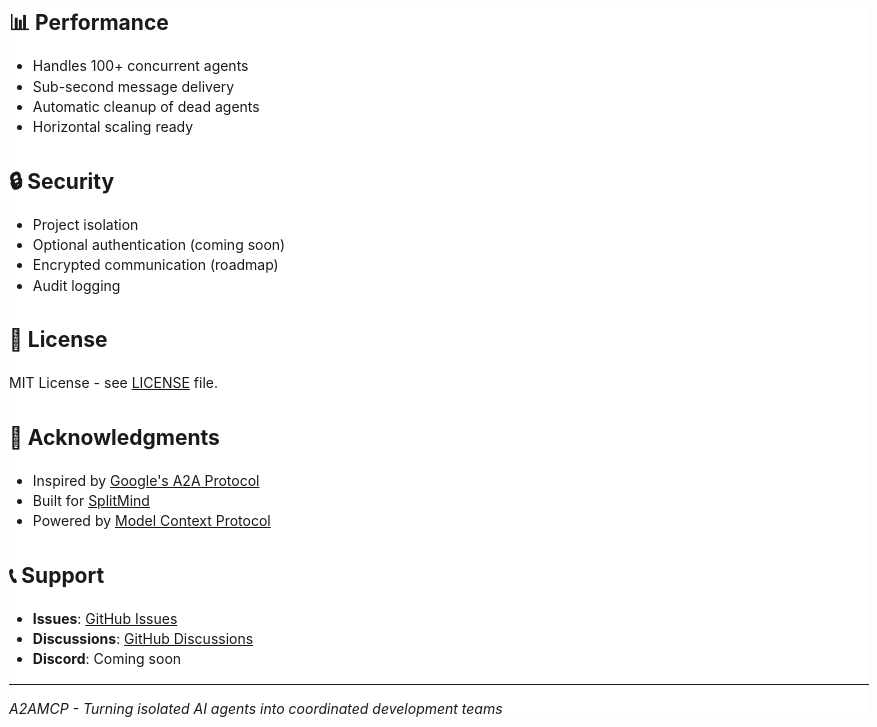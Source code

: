 ## 📊 Performance

- Handles 100+ concurrent agents
- Sub-second message delivery
- Automatic cleanup of dead agents
- Horizontal scaling ready

## 🔒 Security

- Project isolation
- Optional authentication (coming soon)
- Encrypted communication (roadmap)
- Audit logging

## 📄 License

MIT License - see [LICENSE](https://github.com/webdevtodayjason/A2AMCP/blob/main/LICENSE) file.

## 🙏 Acknowledgments

- Inspired by [Google's A2A Protocol](https://github.com/google/A2A)
- Built for [SplitMind](https://github.com/webdevtodayjason/splitmind)
- Powered by [Model Context Protocol](https://modelcontextprotocol.io)

## 📞 Support

- **Issues**: [GitHub Issues](https://github.com/webdevtodayjason/A2AMCP/issues)
- **Discussions**: [GitHub Discussions](https://github.com/webdevtodayjason/A2AMCP/discussions)
- **Discord**: Coming soon

---

*A2AMCP - Turning isolated AI agents into coordinated development teams*